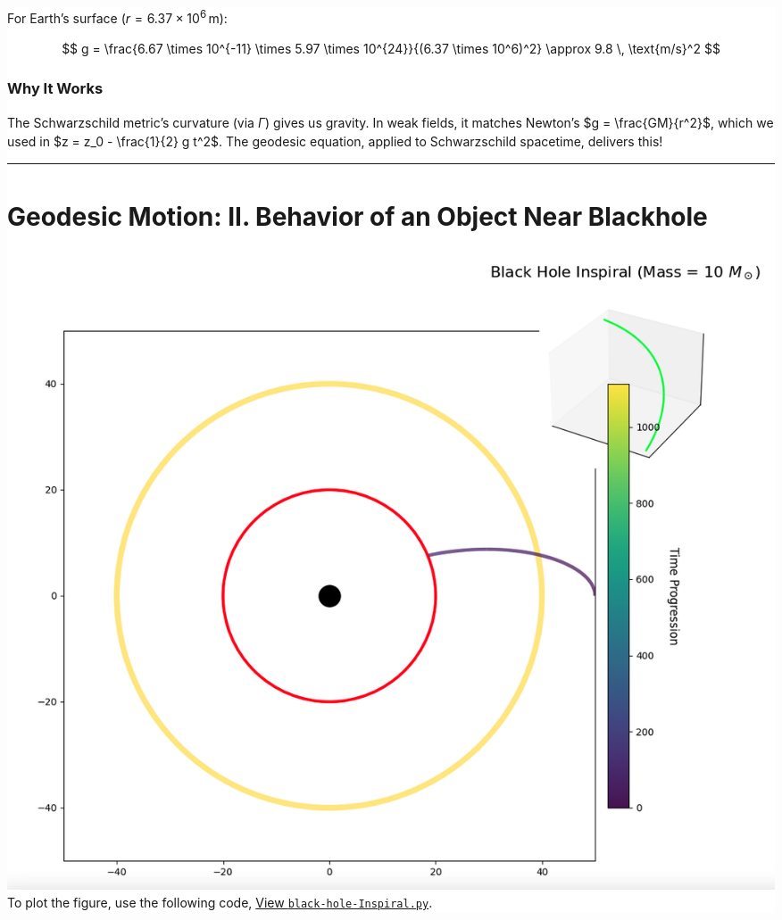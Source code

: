 For Earth’s surface ($r = 6.37 \times 10^6 \, \text{m}$):

$$
g = \frac{6.67 \times 10^{-11} \times 5.97 \times 10^{24}}{(6.37 \times 10^6)^2} \approx 9.8 \, \text{m/s}^2
$$

### Why It Works
The Schwarzschild metric’s curvature (via $\Gamma$) gives us gravity. In weak fields, it matches Newton’s $g = \frac{GM}{r^2}$, which we used in $z = z_0 - \frac{1}{2} g t^2$. The geodesic equation, applied to Schwarzschild spacetime, delivers this!

---

# Geodesic Motion: II. Behavior of an Object Near Blackhole

![black-hole-Inspiral.png](images/black-hole-Inspiral.png)
To plot the figure, use the following code, [View `black-hole-Inspiral.py`](Python/black-hole-inspiral.py).  

